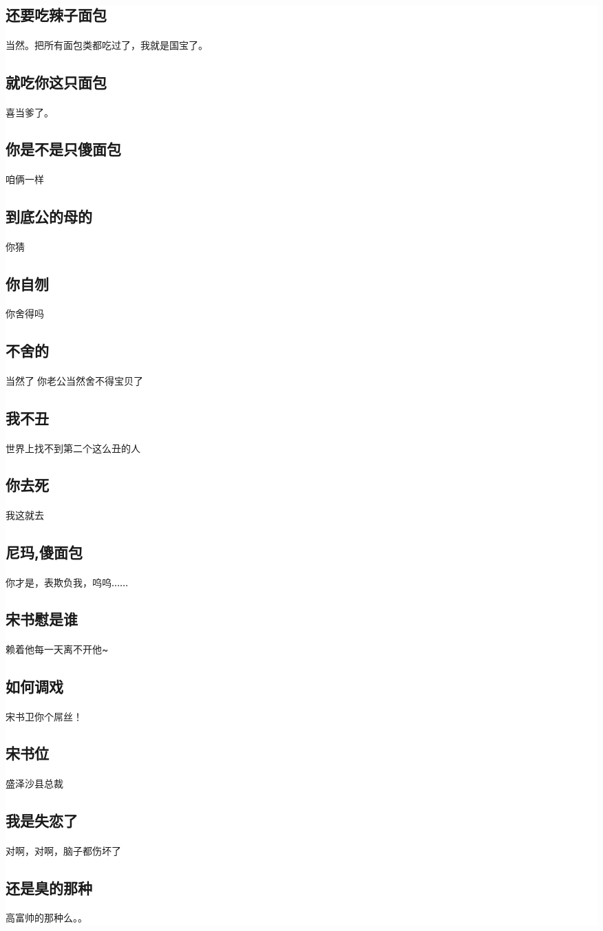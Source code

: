 ## 还要吃辣子面包
当然。把所有面包类都吃过了，我就是国宝了。

## 就吃你这只面包
喜当爹了。

## 你是不是只傻面包
咱俩一样

## 到底公的母的
你猜

## 你自刎
你舍得吗

## 不舍的
当然了 你老公当然舍不得宝贝了

## 我不丑
世界上找不到第二个这么丑的人

## 你去死
我这就去

## 尼玛,傻面包
你才是，表欺负我，呜呜……

## 宋书慰是谁
赖着他每一天离不开他~

## 如何调戏
宋书卫你个屌丝！

## 宋书位
盛泽沙县总裁

## 我是失恋了
对啊，对啊，脑子都伤坏了

## 还是臭的那种
高富帅的那种么。。
